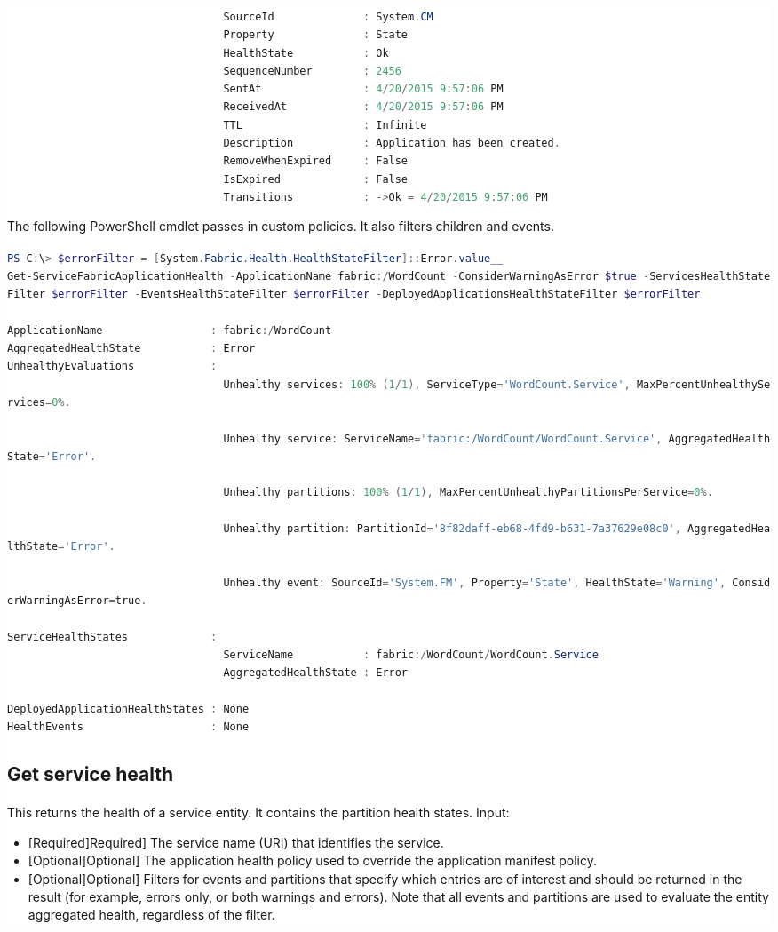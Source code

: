 ```powershell
                                  SourceId              : System.CM
                                  Property              : State
                                  HealthState           : Ok
                                  SequenceNumber        : 2456
                                  SentAt                : 4/20/2015 9:57:06 PM
                                  ReceivedAt            : 4/20/2015 9:57:06 PM
                                  TTL                   : Infinite
                                  Description           : Application has been created.
                                  RemoveWhenExpired     : False
                                  IsExpired             : False
                                  Transitions           : ->Ok = 4/20/2015 9:57:06 PM
```

The following PowerShell cmdlet passes in custom policies. It also filters children and events.

```powershell
PS C:\> $errorFilter = [System.Fabric.Health.HealthStateFilter]::Error.value__
Get-ServiceFabricApplicationHealth -ApplicationName fabric:/WordCount -ConsiderWarningAsError $true -ServicesHealthStateFilter $errorFilter -EventsHealthStateFilter $errorFilter -DeployedApplicationsHealthStateFilter $errorFilter

ApplicationName                 : fabric:/WordCount
AggregatedHealthState           : Error
UnhealthyEvaluations            :
                                  Unhealthy services: 100% (1/1), ServiceType='WordCount.Service', MaxPercentUnhealthyServices=0%.

                                  Unhealthy service: ServiceName='fabric:/WordCount/WordCount.Service', AggregatedHealthState='Error'.

                                  Unhealthy partitions: 100% (1/1), MaxPercentUnhealthyPartitionsPerService=0%.

                                  Unhealthy partition: PartitionId='8f82daff-eb68-4fd9-b631-7a37629e08c0', AggregatedHealthState='Error'.

                                  Unhealthy event: SourceId='System.FM', Property='State', HealthState='Warning', ConsiderWarningAsError=true.

ServiceHealthStates             :
                                  ServiceName           : fabric:/WordCount/WordCount.Service
                                  AggregatedHealthState : Error

DeployedApplicationHealthStates : None
HealthEvents                    : None
```

## Get service health
This returns the health of a service entity. It contains the partition health states. Input:

* [Required]Required] The service name (URI) that identifies the service.
* [Optional]Optional] The application health policy used to override the application manifest policy.
* [Optional]Optional] Filters for events and partitions that specify which entries are of interest and should be returned in the result (for example, errors only, or both warnings and errors). Note that all events and partitions are used to evaluate the entity aggregated health, regardless of the filter.


[1]: ./media/service-fabric-view-entities-aggregated-health/servicefabric-explorer-cluster-health.png
